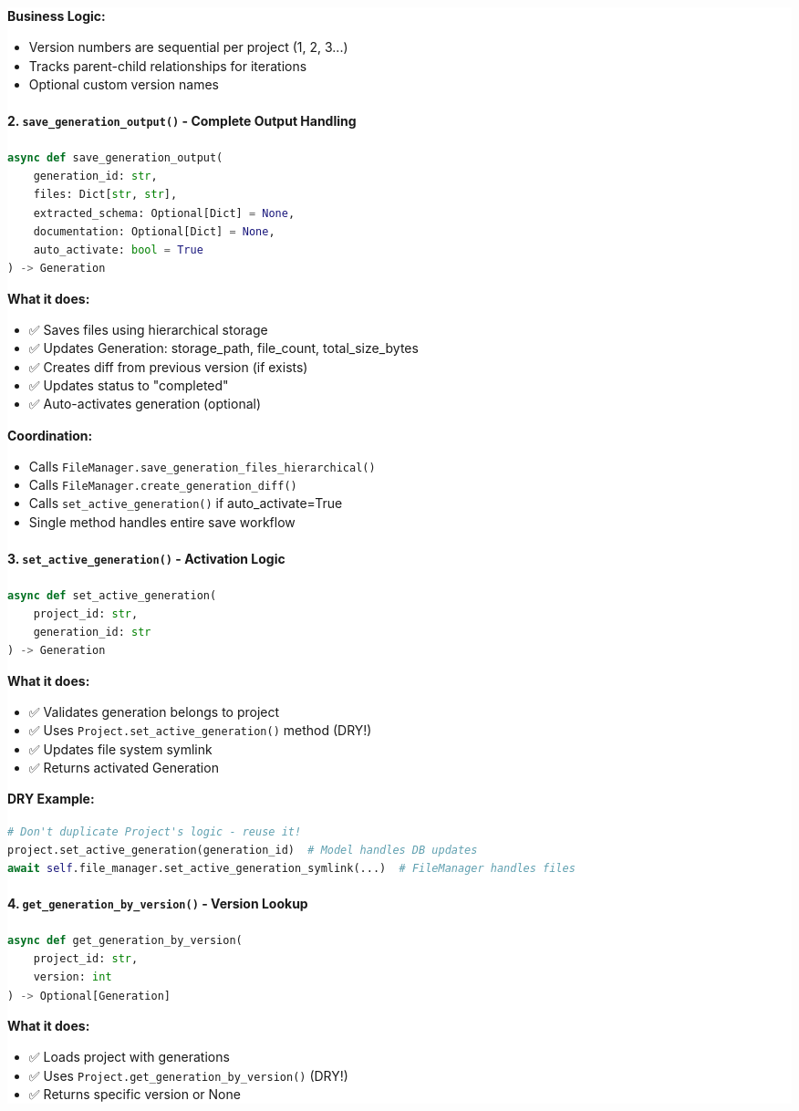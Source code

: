 **Business Logic:**
- Version numbers are sequential per project (1, 2, 3...)
- Tracks parent-child relationships for iterations
- Optional custom version names

#### 2. **`save_generation_output()`** - Complete Output Handling
```python
async def save_generation_output(
    generation_id: str,
    files: Dict[str, str],
    extracted_schema: Optional[Dict] = None,
    documentation: Optional[Dict] = None,
    auto_activate: bool = True
) -> Generation
```
**What it does:**
- ✅ Saves files using hierarchical storage
- ✅ Updates Generation: storage_path, file_count, total_size_bytes
- ✅ Creates diff from previous version (if exists)
- ✅ Updates status to "completed"
- ✅ Auto-activates generation (optional)

**Coordination:**
- Calls `FileManager.save_generation_files_hierarchical()`
- Calls `FileManager.create_generation_diff()`
- Calls `set_active_generation()` if auto_activate=True
- Single method handles entire save workflow

#### 3. **`set_active_generation()`** - Activation Logic
```python
async def set_active_generation(
    project_id: str,
    generation_id: str
) -> Generation
```
**What it does:**
- ✅ Validates generation belongs to project
- ✅ Uses `Project.set_active_generation()` method (DRY!)
- ✅ Updates file system symlink
- ✅ Returns activated Generation

**DRY Example:**
```python
# Don't duplicate Project's logic - reuse it!
project.set_active_generation(generation_id)  # Model handles DB updates
await self.file_manager.set_active_generation_symlink(...)  # FileManager handles files
```

#### 4. **`get_generation_by_version()`** - Version Lookup
```python
async def get_generation_by_version(
    project_id: str,
    version: int
) -> Optional[Generation]
```
**What it does:**
- ✅ Loads project with generations
- ✅ Uses `Project.get_generation_by_version()` (DRY!)
- ✅ Returns specific version or None
